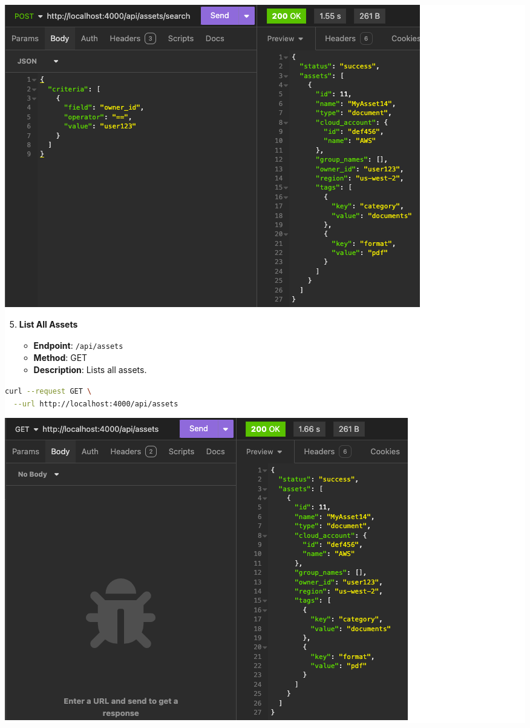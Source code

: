 ![Search Asset API](https://github.com/gautam417/AssetGroupingService/blob/main/Search%20Asset.png)

5. **List All Assets**

   - **Endpoint**: `/api/assets`
   - **Method**: GET
   - **Description**: Lists all assets.
  
  ```bash 
  curl --request GET \
    --url http://localhost:4000/api/assets
  ```
![List Asset API](https://github.com/gautam417/AssetGroupingService/blob/main/List%20Assets.png)
